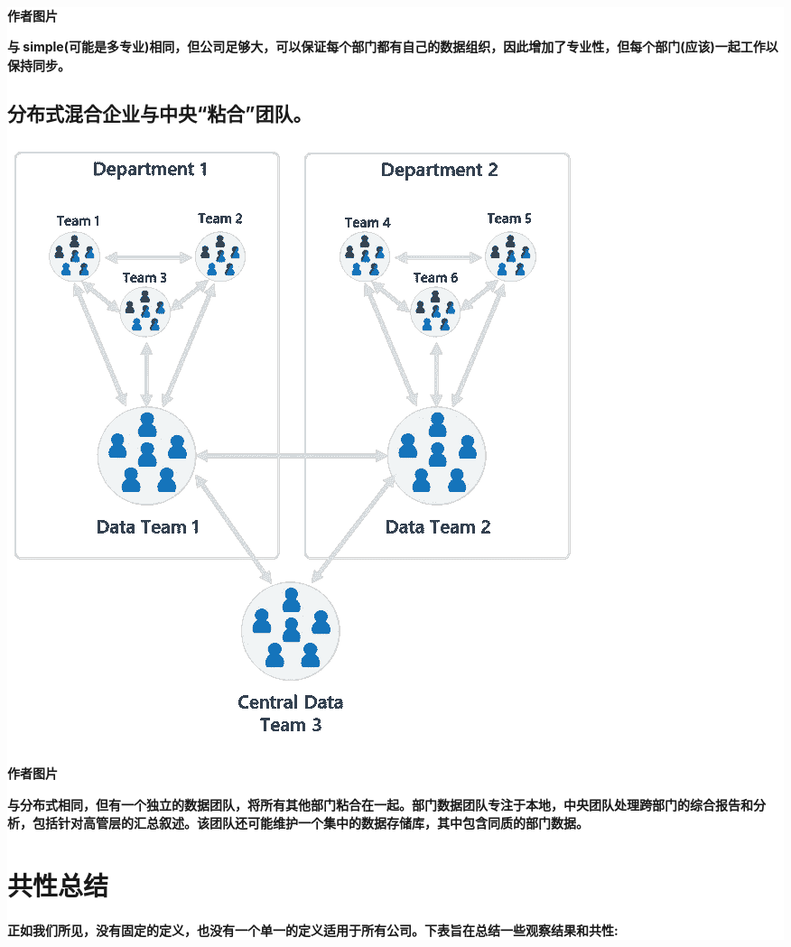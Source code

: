 **作者图片**

**与 simple(可能是多专业)相同，但公司足够大，可以保证每个部门都有自己的数据组织，因此增加了专业性，但每个部门(应该)一起工作以保持同步。**

## ****分布式混合企业与中央“粘合”团队。****

**![](img/ad40267e862e427538c26d5c927c2df5.png)**

**作者图片**

**与分布式相同，但有一个独立的数据团队，将所有其他部门粘合在一起。部门数据团队专注于本地，中央团队处理跨部门的综合报告和分析，包括针对高管层的汇总叙述。该团队还可能维护一个集中的数据存储库，其中包含同质的部门数据。**

# ****共性总结****

**正如我们所见，没有固定的定义，也没有一个单一的定义适用于所有公司。下表旨在总结一些观察结果和共性:**
